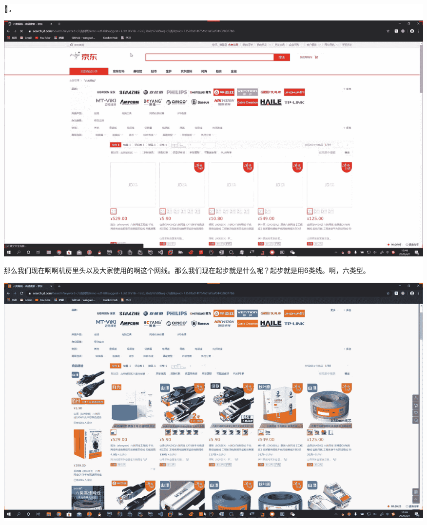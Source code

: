 🤧。

![](img/4d2bd6d2ce0ac7f68e963058c128d25e_9.png)

那么我们现在啊啊机房里头以及大家使用的啊这个网线。那么我们现在起步就是什么呢？起步就是用6类线。啊，六类型。



![](img/4d2bd6d2ce0ac7f68e963058c128d25e_11.png)
